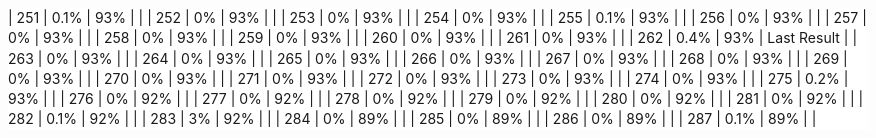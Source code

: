 | 251 | 0.1% | 93% |  |
| 252 | 0% | 93% |  |
| 253 | 0% | 93% |  |
| 254 | 0% | 93% |  |
| 255 | 0.1% | 93% |  |
| 256 | 0% | 93% |  |
| 257 | 0% | 93% |  |
| 258 | 0% | 93% |  |
| 259 | 0% | 93% |  |
| 260 | 0% | 93% |  |
| 261 | 0% | 93% |  |
| 262 | 0.4% | 93% | Last Result |
| 263 | 0% | 93% |  |
| 264 | 0% | 93% |  |
| 265 | 0% | 93% |  |
| 266 | 0% | 93% |  |
| 267 | 0% | 93% |  |
| 268 | 0% | 93% |  |
| 269 | 0% | 93% |  |
| 270 | 0% | 93% |  |
| 271 | 0% | 93% |  |
| 272 | 0% | 93% |  |
| 273 | 0% | 93% |  |
| 274 | 0% | 93% |  |
| 275 | 0.2% | 93% |  |
| 276 | 0% | 92% |  |
| 277 | 0% | 92% |  |
| 278 | 0% | 92% |  |
| 279 | 0% | 92% |  |
| 280 | 0% | 92% |  |
| 281 | 0% | 92% |  |
| 282 | 0.1% | 92% |  |
| 283 | 3% | 92% |  |
| 284 | 0% | 89% |  |
| 285 | 0% | 89% |  |
| 286 | 0% | 89% |  |
| 287 | 0.1% | 89% |  |